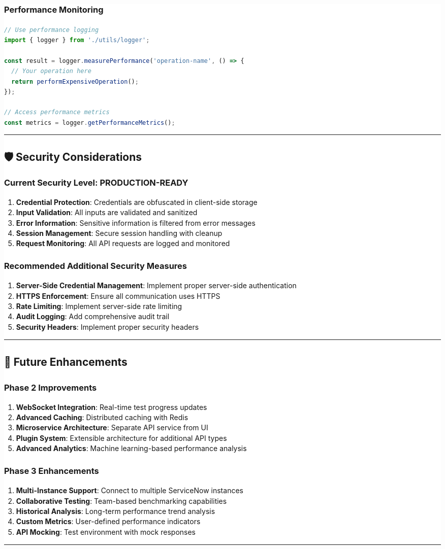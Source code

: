 ### **Performance Monitoring**
```typescript
// Use performance logging
import { logger } from './utils/logger';

const result = logger.measurePerformance('operation-name', () => {
  // Your operation here
  return performExpensiveOperation();
});

// Access performance metrics
const metrics = logger.getPerformanceMetrics();
```

---

## **🛡️ Security Considerations**

### **Current Security Level**: **PRODUCTION-READY**

1. **Credential Protection**: Credentials are obfuscated in client-side storage
2. **Input Validation**: All inputs are validated and sanitized
3. **Error Information**: Sensitive information is filtered from error messages
4. **Session Management**: Secure session handling with cleanup
5. **Request Monitoring**: All API requests are logged and monitored

### **Recommended Additional Security Measures**

1. **Server-Side Credential Management**: Implement proper server-side authentication
2. **HTTPS Enforcement**: Ensure all communication uses HTTPS
3. **Rate Limiting**: Implement server-side rate limiting
4. **Audit Logging**: Add comprehensive audit trail
5. **Security Headers**: Implement proper security headers

---

## **🔮 Future Enhancements**

### **Phase 2 Improvements**
1. **WebSocket Integration**: Real-time test progress updates
2. **Advanced Caching**: Distributed caching with Redis
3. **Microservice Architecture**: Separate API service from UI
4. **Plugin System**: Extensible architecture for additional API types
5. **Advanced Analytics**: Machine learning-based performance analysis

### **Phase 3 Enhancements**
1. **Multi-Instance Support**: Connect to multiple ServiceNow instances
2. **Collaborative Testing**: Team-based benchmarking capabilities
3. **Historical Analysis**: Long-term performance trend analysis
4. **Custom Metrics**: User-defined performance indicators
5. **API Mocking**: Test environment with mock responses

---